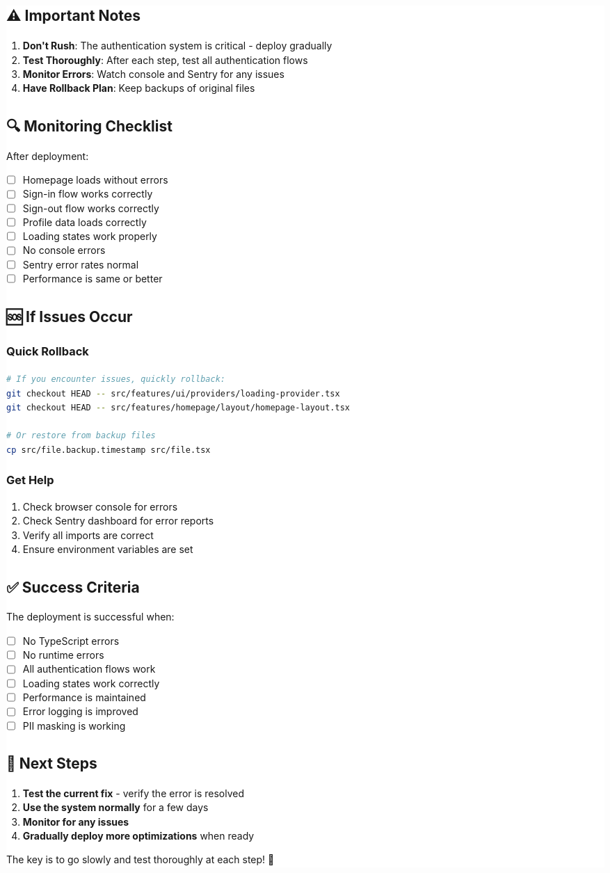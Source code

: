 ## ⚠️ **Important Notes**

1. **Don't Rush**: The authentication system is critical - deploy gradually
2. **Test Thoroughly**: After each step, test all authentication flows
3. **Monitor Errors**: Watch console and Sentry for any issues
4. **Have Rollback Plan**: Keep backups of original files

## 🔍 **Monitoring Checklist**

After deployment:
- [ ] Homepage loads without errors
- [ ] Sign-in flow works correctly
- [ ] Sign-out flow works correctly
- [ ] Profile data loads correctly
- [ ] Loading states work properly
- [ ] No console errors
- [ ] Sentry error rates normal
- [ ] Performance is same or better

## 🆘 **If Issues Occur**

### Quick Rollback
```bash
# If you encounter issues, quickly rollback:
git checkout HEAD -- src/features/ui/providers/loading-provider.tsx
git checkout HEAD -- src/features/homepage/layout/homepage-layout.tsx

# Or restore from backup files
cp src/file.backup.timestamp src/file.tsx
```

### Get Help
1. Check browser console for errors
2. Check Sentry dashboard for error reports
3. Verify all imports are correct
4. Ensure environment variables are set

## ✅ **Success Criteria**

The deployment is successful when:
- [ ] No TypeScript errors
- [ ] No runtime errors
- [ ] All authentication flows work
- [ ] Loading states work correctly
- [ ] Performance is maintained
- [ ] Error logging is improved
- [ ] PII masking is working

## 🎯 **Next Steps**

1. **Test the current fix** - verify the error is resolved
2. **Use the system normally** for a few days
3. **Monitor for any issues**
4. **Gradually deploy more optimizations** when ready

The key is to go slowly and test thoroughly at each step! 🚀

